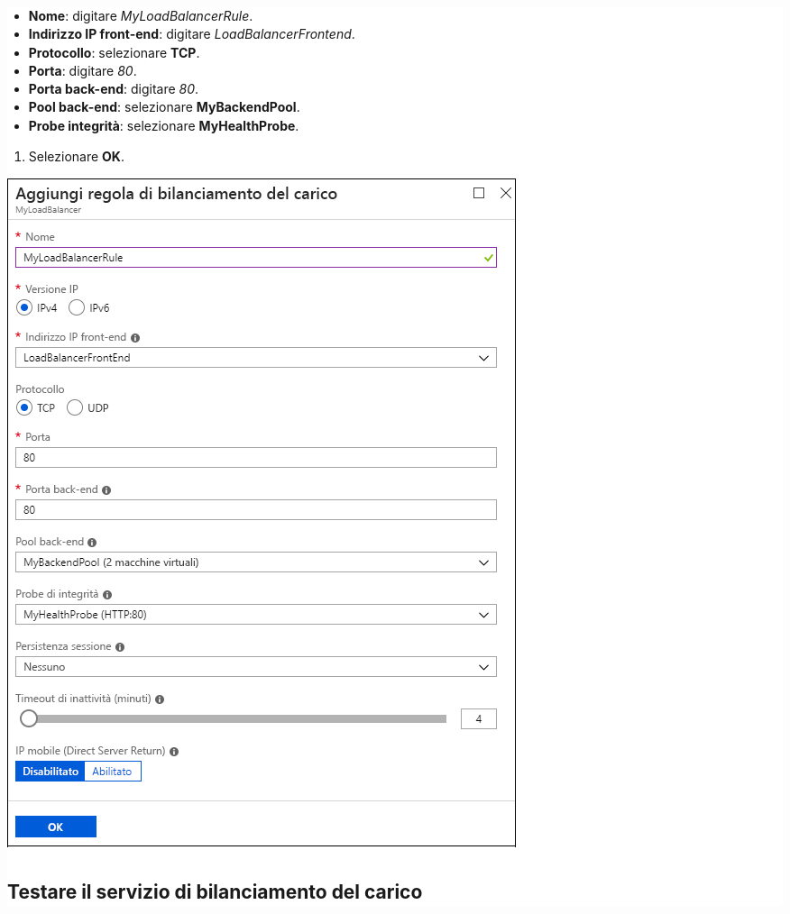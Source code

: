    - **Nome**: digitare *MyLoadBalancerRule*.
   - **Indirizzo IP front-end**: digitare *LoadBalancerFrontend*.
   - **Protocollo**: selezionare **TCP**.
   - **Porta**: digitare *80*.
   - **Porta back-end**: digitare *80*.
   - **Pool back-end**: selezionare **MyBackendPool**.
   - **Probe integrità**: selezionare **MyHealthProbe**. 
   
1. Selezionare **OK**.
   
  ![Aggiungere una regola di bilanciamento del carico](./media/load-balancer-get-started-internet-portal/5-load-balancing-rules.png)

## <a name="test-the-load-balancer"></a>Testare il servizio di bilanciamento del carico
